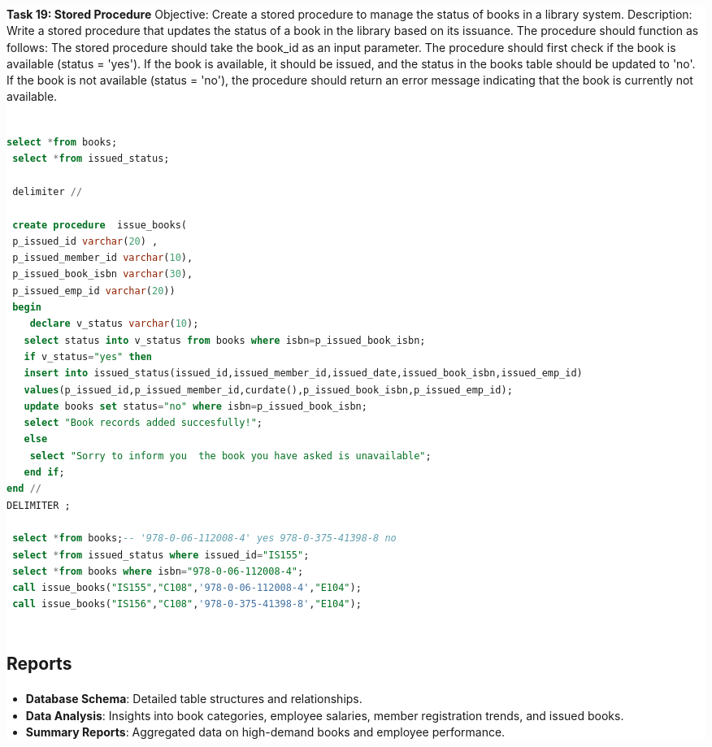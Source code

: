 **Task 19: Stored Procedure**
Objective:
Create a stored procedure to manage the status of books in a library system.
Description:
Write a stored procedure that updates the status of a book in the library based on its issuance. The procedure should function as follows:
The stored procedure should take the book_id as an input parameter.
The procedure should first check if the book is available (status = 'yes').
If the book is available, it should be issued, and the status in the books table should be updated to 'no'.
If the book is not available (status = 'no'), the procedure should return an error message indicating that the book is currently not available.

```sql

select *from books;
 select *from issued_status;
 
 delimiter //
 
 create procedure  issue_books(
 p_issued_id varchar(20) ,
 p_issued_member_id varchar(10),
 p_issued_book_isbn varchar(30),
 p_issued_emp_id varchar(20))
 begin
    declare v_status varchar(10);
   select status into v_status from books where isbn=p_issued_book_isbn;
   if v_status="yes" then 
   insert into issued_status(issued_id,issued_member_id,issued_date,issued_book_isbn,issued_emp_id)
   values(p_issued_id,p_issued_member_id,curdate(),p_issued_book_isbn,p_issued_emp_id);
   update books set status="no" where isbn=p_issued_book_isbn;
   select "Book records added succesfully!";
   else
    select "Sorry to inform you  the book you have asked is unavailable";
   end if;
end //
DELIMITER ;

 select *from books;-- '978-0-06-112008-4' yes 978-0-375-41398-8 no
 select *from issued_status where issued_id="IS155";
 select *from books where isbn="978-0-06-112008-4";
 call issue_books("IS155","C108",'978-0-06-112008-4',"E104");
 call issue_books("IS156","C108",'978-0-375-41398-8',"E104");
 
```





## Reports

- **Database Schema**: Detailed table structures and relationships.
- **Data Analysis**: Insights into book categories, employee salaries, member registration trends, and issued books.
- **Summary Reports**: Aggregated data on high-demand books and employee performance.
